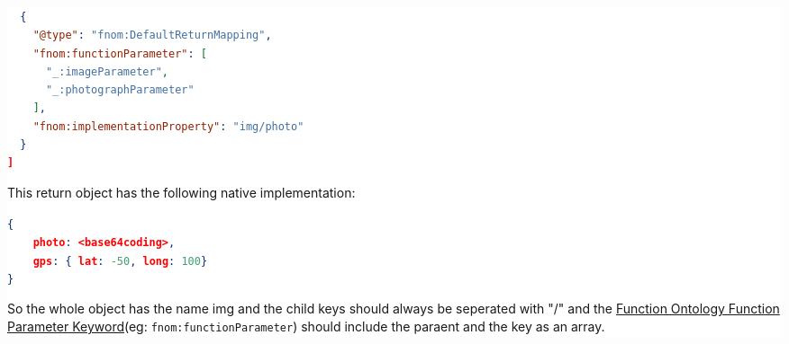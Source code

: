 ```json
  {
    "@type": "fnom:DefaultReturnMapping",
    "fnom:functionParameter": [
      "_:imageParameter",
      "_:photographParameter"
    ],
    "fnom:implementationProperty": "img/photo"
  }
]
```

This return object has the following native implementation:

```json
{
    photo: <base64coding>,
    gps: { lat: -50, long: 100}
}

```

So the whole object has the name img and the child keys should always be seperated with "/" and the [Function Ontology Function Parameter Keyword](https://w3id.org/function/vocabulary/mapping#functionParameter)(eg: `fnom:functionParameter`) should include the paraent and the key as an array.
